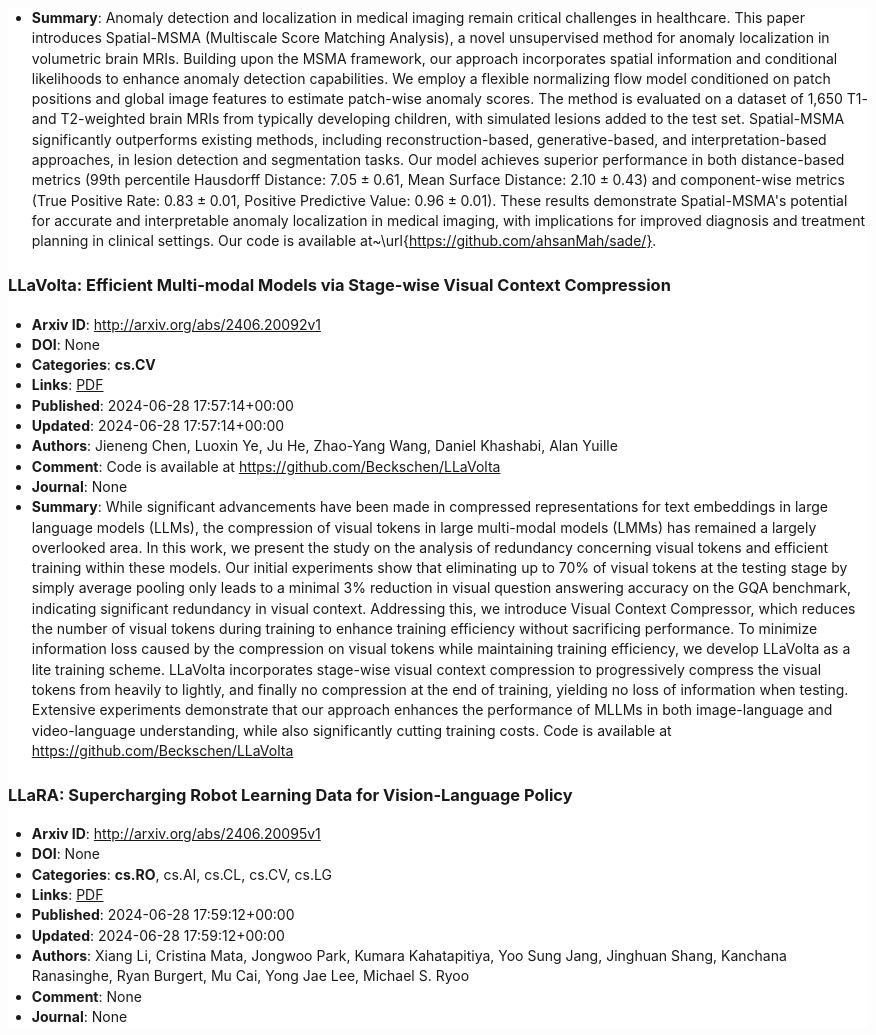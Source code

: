 - **Summary**: Anomaly detection and localization in medical imaging remain critical challenges in healthcare. This paper introduces Spatial-MSMA (Multiscale Score Matching Analysis), a novel unsupervised method for anomaly localization in volumetric brain MRIs. Building upon the MSMA framework, our approach incorporates spatial information and conditional likelihoods to enhance anomaly detection capabilities. We employ a flexible normalizing flow model conditioned on patch positions and global image features to estimate patch-wise anomaly scores. The method is evaluated on a dataset of 1,650 T1- and T2-weighted brain MRIs from typically developing children, with simulated lesions added to the test set. Spatial-MSMA significantly outperforms existing methods, including reconstruction-based, generative-based, and interpretation-based approaches, in lesion detection and segmentation tasks. Our model achieves superior performance in both distance-based metrics (99th percentile Hausdorff Distance: $7.05 \pm 0.61$, Mean Surface Distance: $2.10 \pm 0.43$) and component-wise metrics (True Positive Rate: $0.83 \pm 0.01$, Positive Predictive Value: $0.96 \pm 0.01$). These results demonstrate Spatial-MSMA's potential for accurate and interpretable anomaly localization in medical imaging, with implications for improved diagnosis and treatment planning in clinical settings. Our code is available at~\url{https://github.com/ahsanMah/sade/}.



### LLaVolta: Efficient Multi-modal Models via Stage-wise Visual Context Compression
- **Arxiv ID**: http://arxiv.org/abs/2406.20092v1
- **DOI**: None
- **Categories**: **cs.CV**
- **Links**: [PDF](http://arxiv.org/pdf/2406.20092v1)
- **Published**: 2024-06-28 17:57:14+00:00
- **Updated**: 2024-06-28 17:57:14+00:00
- **Authors**: Jieneng Chen, Luoxin Ye, Ju He, Zhao-Yang Wang, Daniel Khashabi, Alan Yuille
- **Comment**: Code is available at https://github.com/Beckschen/LLaVolta
- **Journal**: None
- **Summary**: While significant advancements have been made in compressed representations for text embeddings in large language models (LLMs), the compression of visual tokens in large multi-modal models (LMMs) has remained a largely overlooked area. In this work, we present the study on the analysis of redundancy concerning visual tokens and efficient training within these models. Our initial experiments show that eliminating up to 70% of visual tokens at the testing stage by simply average pooling only leads to a minimal 3% reduction in visual question answering accuracy on the GQA benchmark, indicating significant redundancy in visual context. Addressing this, we introduce Visual Context Compressor, which reduces the number of visual tokens during training to enhance training efficiency without sacrificing performance. To minimize information loss caused by the compression on visual tokens while maintaining training efficiency, we develop LLaVolta as a lite training scheme. LLaVolta incorporates stage-wise visual context compression to progressively compress the visual tokens from heavily to lightly, and finally no compression at the end of training, yielding no loss of information when testing. Extensive experiments demonstrate that our approach enhances the performance of MLLMs in both image-language and video-language understanding, while also significantly cutting training costs. Code is available at https://github.com/Beckschen/LLaVolta



### LLaRA: Supercharging Robot Learning Data for Vision-Language Policy
- **Arxiv ID**: http://arxiv.org/abs/2406.20095v1
- **DOI**: None
- **Categories**: **cs.RO**, cs.AI, cs.CL, cs.CV, cs.LG
- **Links**: [PDF](http://arxiv.org/pdf/2406.20095v1)
- **Published**: 2024-06-28 17:59:12+00:00
- **Updated**: 2024-06-28 17:59:12+00:00
- **Authors**: Xiang Li, Cristina Mata, Jongwoo Park, Kumara Kahatapitiya, Yoo Sung Jang, Jinghuan Shang, Kanchana Ranasinghe, Ryan Burgert, Mu Cai, Yong Jae Lee, Michael S. Ryoo
- **Comment**: None
- **Journal**: None